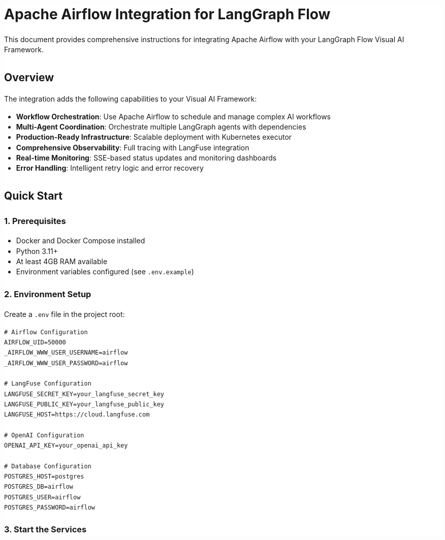 # Apache Airflow Integration for LangGraph Flow

This document provides comprehensive instructions for integrating Apache Airflow with your LangGraph Flow Visual AI Framework.

## Overview

The integration adds the following capabilities to your Visual AI Framework:

- **Workflow Orchestration**: Use Apache Airflow to schedule and manage complex AI workflows
- **Multi-Agent Coordination**: Orchestrate multiple LangGraph agents with dependencies
- **Production-Ready Infrastructure**: Scalable deployment with Kubernetes executor
- **Comprehensive Observability**: Full tracing with LangFuse integration
- **Real-time Monitoring**: SSE-based status updates and monitoring dashboards
- **Error Handling**: Intelligent retry logic and error recovery

## Quick Start

### 1. Prerequisites

- Docker and Docker Compose installed
- Python 3.11+
- At least 4GB RAM available
- Environment variables configured (see `.env.example`)

### 2. Environment Setup

Create a `.env` file in the project root:

```env
# Airflow Configuration
AIRFLOW_UID=50000
_AIRFLOW_WWW_USER_USERNAME=airflow
_AIRFLOW_WWW_USER_PASSWORD=airflow

# LangFuse Configuration
LANGFUSE_SECRET_KEY=your_langfuse_secret_key
LANGFUSE_PUBLIC_KEY=your_langfuse_public_key
LANGFUSE_HOST=https://cloud.langfuse.com

# OpenAI Configuration
OPENAI_API_KEY=your_openai_api_key

# Database Configuration
POSTGRES_HOST=postgres
POSTGRES_DB=airflow
POSTGRES_USER=airflow
POSTGRES_PASSWORD=airflow
```

### 3. Start the Services
